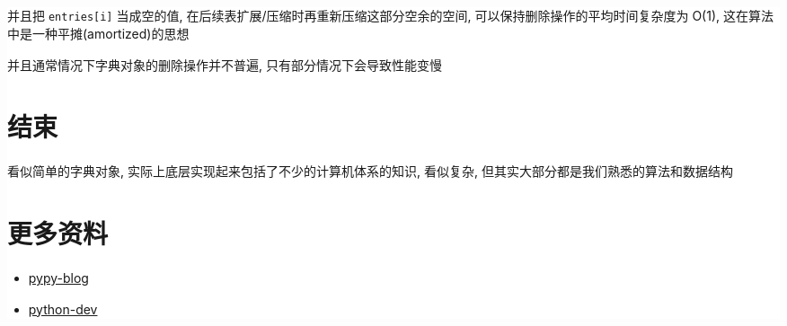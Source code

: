并且把 `entries[i]` 当成空的值, 在后续表扩展/压缩时再重新压缩这部分空余的空间, 可以保持删除操作的平均时间复杂度为 O(1), 这在算法中是一种平摊(amortized)的思想

并且通常情况下字典对象的删除操作并不普遍, 只有部分情况下会导致性能变慢

# 结束

看似简单的字典对象, 实际上底层实现起来包括了不少的计算机体系的知识, 看似复杂, 但其实大部分都是我们熟悉的算法和数据结构

# 更多资料

* [pypy-blog](https://morepypy.blogspot.com/2015/01/faster-more-memory-efficient-and-more.html)

* [python-dev](https://mail.python.org/pipermail/python-dev/2012-December/123028.html)